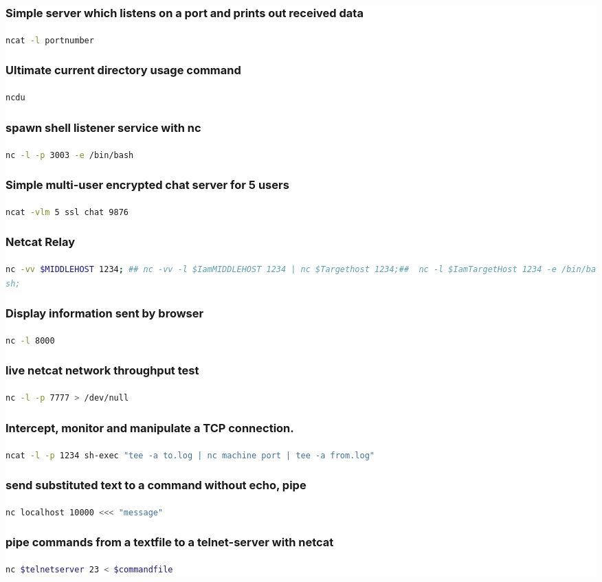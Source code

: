 ### Simple server which listens on a port and prints out received data
```sh
ncat -l portnumber
```

### Ultimate current directory usage command
```sh
ncdu
```

### spawn shell listener service with nc
```sh
nc -l -p 3003 -e /bin/bash
```

### Simple multi-user encrypted chat server for 5 users
```sh
ncat -vlm 5 ssl chat 9876
```

### Netcat Relay
```sh
nc -vv $MIDDLEHOST 1234; ## nc -vv -l $IamMIDDLEHOST 1234 | nc $Targethost 1234;##  nc -l $IamTargetHost 1234 -e /bin/bash;
```

### Display information sent by browser
```sh
nc -l 8000
```

### live netcat network throughput test
```sh
nc -l -p 7777 > /dev/null
```

### Intercept, monitor and manipulate a TCP connection.
```sh
ncat -l -p 1234 sh-exec "tee -a to.log | nc machine port | tee -a from.log"
```

### send substituted text to a command without echo, pipe
```sh
nc localhost 10000 <<< "message"
```

### pipe commands from a textfile to a telnet-server with netcat
```sh
nc $telnetserver 23 < $commandfile
```
